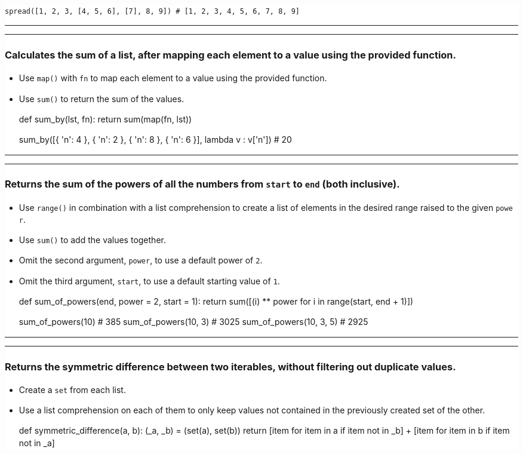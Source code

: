     spread([1, 2, 3, [4, 5, 6], [7], 8, 9]) # [1, 2, 3, 4, 5, 6, 7, 8, 9]

------------------------------------------------------------------------

------------------------------------------------------------------------

### Calculates the sum of a list, after mapping each element to a value using the provided function.

-   Use `map()` with `fn` to map each element to a value using the provided function.
-   Use `sum()` to return the sum of the values.



    def sum_by(lst, fn):
      return sum(map(fn, lst))

    sum_by([{ 'n': 4 }, { 'n': 2 }, { 'n': 8 }, { 'n': 6 }], lambda v : v['n']) # 20

------------------------------------------------------------------------

------------------------------------------------------------------------

### Returns the sum of the powers of all the numbers from `start` to `end` (both inclusive).

-   Use `range()` in combination with a list comprehension to create a list of elements in the desired range raised to the given `power`.
-   Use `sum()` to add the values together.
-   Omit the second argument, `power`, to use a default power of `2`.
-   Omit the third argument, `start`, to use a default starting value of `1`.



    def sum_of_powers(end, power = 2, start = 1):
      return sum([(i) ** power for i in range(start, end + 1)])

    sum_of_powers(10) # 385
    sum_of_powers(10, 3) # 3025
    sum_of_powers(10, 3, 5) # 2925

------------------------------------------------------------------------

------------------------------------------------------------------------

### Returns the symmetric difference between two iterables, without filtering out duplicate values.

-   Create a `set` from each list.
-   Use a list comprehension on each of them to only keep values not contained in the previously created set of the other.



    def symmetric_difference(a, b):
      (_a, _b) = (set(a), set(b))
      return [item for item in a if item not in _b] + [item for item in b
              if item not in _a]
